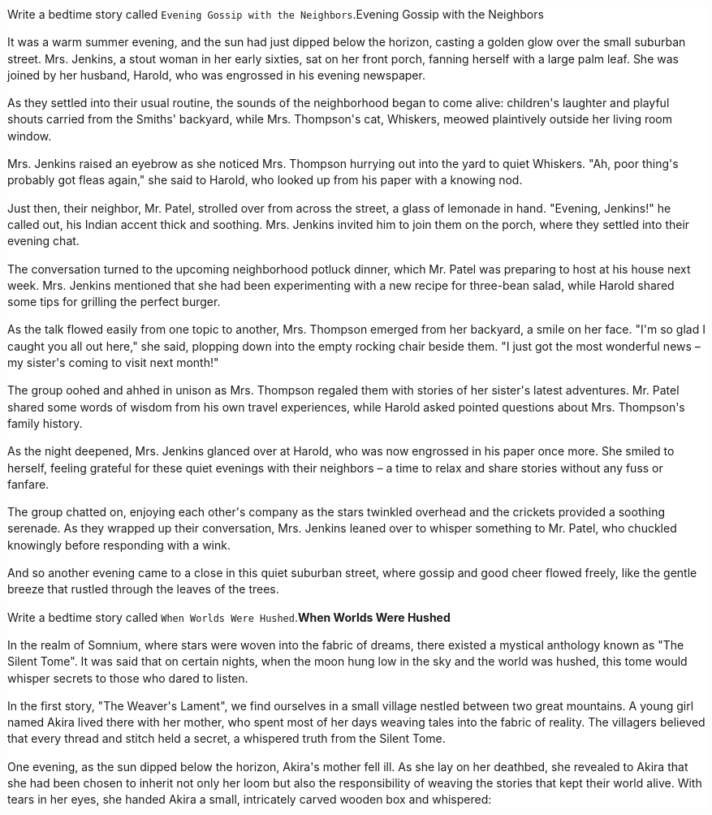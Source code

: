 Write a bedtime story called `Evening Gossip with the Neighbors`.<start>Evening Gossip with the Neighbors

It was a warm summer evening, and the sun had just dipped below the horizon, casting a golden glow over the small suburban street. Mrs. Jenkins, a stout woman in her early sixties, sat on her front porch, fanning herself with a large palm leaf. She was joined by her husband, Harold, who was engrossed in his evening newspaper.

As they settled into their usual routine, the sounds of the neighborhood began to come alive: children's laughter and playful shouts carried from the Smiths' backyard, while Mrs. Thompson's cat, Whiskers, meowed plaintively outside her living room window.

Mrs. Jenkins raised an eyebrow as she noticed Mrs. Thompson hurrying out into the yard to quiet Whiskers. "Ah, poor thing's probably got fleas again," she said to Harold, who looked up from his paper with a knowing nod.

Just then, their neighbor, Mr. Patel, strolled over from across the street, a glass of lemonade in hand. "Evening, Jenkins!" he called out, his Indian accent thick and soothing. Mrs. Jenkins invited him to join them on the porch, where they settled into their evening chat.

The conversation turned to the upcoming neighborhood potluck dinner, which Mr. Patel was preparing to host at his house next week. Mrs. Jenkins mentioned that she had been experimenting with a new recipe for three-bean salad, while Harold shared some tips for grilling the perfect burger.

As the talk flowed easily from one topic to another, Mrs. Thompson emerged from her backyard, a smile on her face. "I'm so glad I caught you all out here," she said, plopping down into the empty rocking chair beside them. "I just got the most wonderful news – my sister's coming to visit next month!"

The group oohed and ahhed in unison as Mrs. Thompson regaled them with stories of her sister's latest adventures. Mr. Patel shared some words of wisdom from his own travel experiences, while Harold asked pointed questions about Mrs. Thompson's family history.

As the night deepened, Mrs. Jenkins glanced over at Harold, who was now engrossed in his paper once more. She smiled to herself, feeling grateful for these quiet evenings with their neighbors – a time to relax and share stories without any fuss or fanfare.

The group chatted on, enjoying each other's company as the stars twinkled overhead and the crickets provided a soothing serenade. As they wrapped up their conversation, Mrs. Jenkins leaned over to whisper something to Mr. Patel, who chuckled knowingly before responding with a wink.

And so another evening came to a close in this quiet suburban street, where gossip and good cheer flowed freely, like the gentle breeze that rustled through the leaves of the trees.<end>

Write a bedtime story called `When Worlds Were Hushed`.<start>**When Worlds Were Hushed**

In the realm of Somnium, where stars were woven into the fabric of dreams, there existed a mystical anthology known as "The Silent Tome". It was said that on certain nights, when the moon hung low in the sky and the world was hushed, this tome would whisper secrets to those who dared to listen.

In the first story, "The Weaver's Lament", we find ourselves in a small village nestled between two great mountains. A young girl named Akira lived there with her mother, who spent most of her days weaving tales into the fabric of reality. The villagers believed that every thread and stitch held a secret, a whispered truth from the Silent Tome.

One evening, as the sun dipped below the horizon, Akira's mother fell ill. As she lay on her deathbed, she revealed to Akira that she had been chosen to inherit not only her loom but also the responsibility of weaving the stories that kept their world alive. With tears in her eyes, she handed Akira a small, intricately carved wooden box and whispered:
